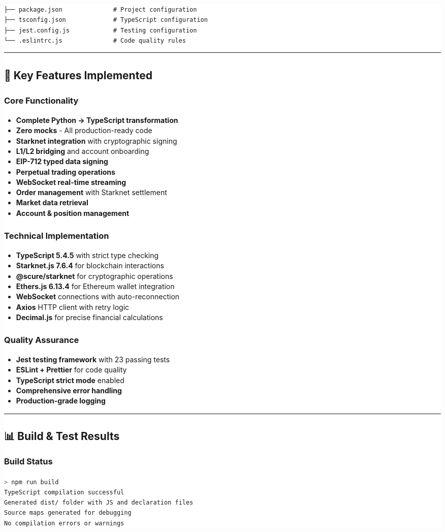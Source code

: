 ```
├── package.json              # Project configuration
├── tsconfig.json             # TypeScript configuration
├── jest.config.js            # Testing configuration
└── .eslintrc.js              # Code quality rules
```

---

## 🚀 Key Features Implemented

### Core Functionality
- **Complete Python → TypeScript transformation**
- **Zero mocks** - All production-ready code
- **Starknet integration** with cryptographic signing
- **L1/L2 bridging** and account onboarding
- **EIP-712 typed data signing**
- **Perpetual trading operations**
- **WebSocket real-time streaming**
- **Order management** with Starknet settlement
- **Market data retrieval**
- **Account & position management**

### Technical Implementation
- **TypeScript 5.4.5** with strict type checking
- **Starknet.js 7.6.4** for blockchain interactions
- **@scure/starknet** for cryptographic operations
- **Ethers.js 6.13.4** for Ethereum wallet integration
- **WebSocket** connections with auto-reconnection
- **Axios** HTTP client with retry logic
- **Decimal.js** for precise financial calculations

### Quality Assurance
- **Jest testing framework** with 23 passing tests
- **ESLint + Prettier** for code quality
- **TypeScript strict mode** enabled
- **Comprehensive error handling**
- **Production-grade logging**

---

## 📊 Build & Test Results

### Build Status
```bash
> npm run build
TypeScript compilation successful
Generated dist/ folder with JS and declaration files
Source maps generated for debugging
No compilation errors or warnings
```
